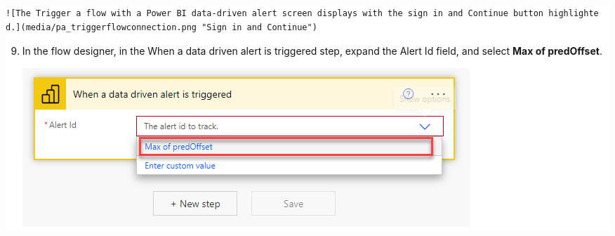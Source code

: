     ![The Trigger a flow with a Power BI data-driven alert screen displays with the sign in and Continue button highlighted.](media/pa_triggerflowconnection.png "Sign in and Continue")

9. In the flow designer, in the When a data driven alert is triggered step, expand the Alert Id field, and select **Max of predOffset**.

    ![The When a data driven alert is triggered step displays with the Alert Id drop down expanded and the Max of predOffset value is selected.](media/pa_alert_maxofpredoffset.png "Alert selection")
